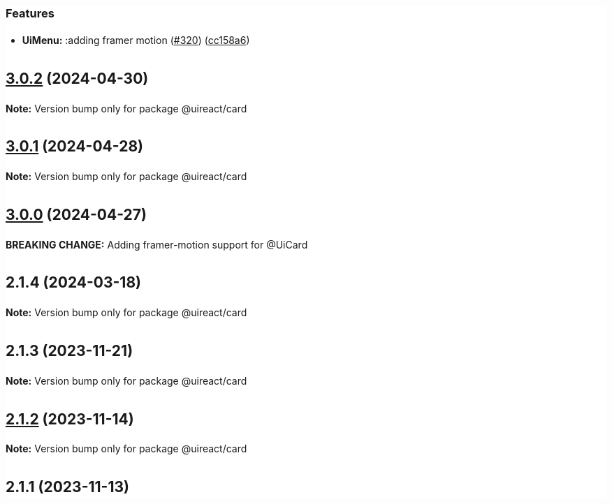 
### Features

* **UiMenu:** :adding framer motion ([#320](https://github.com/inavac182/uireact/issues/320)) ([cc158a6](https://github.com/inavac182/uireact/commit/cc158a6741aee5fd6ab4320989b0b80c6618021d))





## [3.0.2](https://github.com/inavac182/uireact/compare/@uireact/card@3.0.0...@uireact/card@3.0.2) (2024-04-30)

**Note:** Version bump only for package @uireact/card





## [3.0.1](https://github.com/inavac182/uireact/compare/@uireact/card@3.0.0...@uireact/card@3.0.1) (2024-04-28)

**Note:** Version bump only for package @uireact/card





## [3.0.0](https://github.com/inavac182/uireact/compare/@uireact/card@2.1.4...@uireact/card@3.0.0) (2024-04-27)

**BREAKING CHANGE:** Adding framer-motion support for @UiCard



## 2.1.4 (2024-03-18)

**Note:** Version bump only for package @uireact/card





## 2.1.3 (2023-11-21)

**Note:** Version bump only for package @uireact/card





## [2.1.2](https://github.com/inavac182/uireact/compare/@uireact/card@2.1.1...@uireact/card@2.1.2) (2023-11-14)

**Note:** Version bump only for package @uireact/card





## 2.1.1 (2023-11-13)

